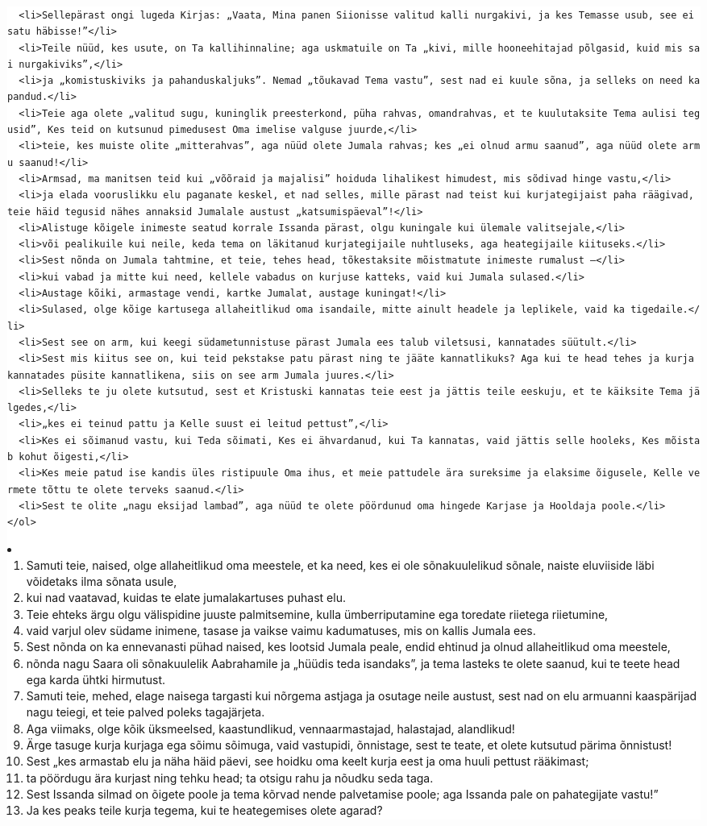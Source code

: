      <li>Sellepärast ongi lugeda Kirjas: „Vaata, Mina panen Siionisse valitud kalli nurgakivi, ja kes Temasse usub, see ei satu häbisse!”</li>
      <li>Teile nüüd, kes usute, on Ta kallihinnaline; aga uskmatuile on Ta „kivi, mille hooneehitajad põlgasid, kuid mis sai nurgakiviks”,</li>
      <li>ja „komistuskiviks ja pahanduskaljuks”. Nemad „tõukavad Tema vastu”, sest nad ei kuule sõna, ja selleks on need ka pandud.</li>
      <li>Teie aga olete „valitud sugu, kuninglik preesterkond, püha rahvas, omandrahvas, et te kuulutaksite Tema aulisi tegusid”, Kes teid on kutsunud pimedusest Oma imelise valguse juurde,</li>
      <li>teie, kes muiste olite „mitterahvas”, aga nüüd olete Jumala rahvas; kes „ei olnud armu saanud”, aga nüüd olete armu saanud!</li>
      <li>Armsad, ma manitsen teid kui „võõraid ja majalisi” hoiduda lihalikest himudest, mis sõdivad hinge vastu,</li>
      <li>ja elada vooruslikku elu paganate keskel, et nad selles, mille pärast nad teist kui kurjategijaist paha räägivad, teie häid tegusid nähes annaksid Jumalale austust „katsumispäeval”!</li>
      <li>Alistuge kõigele inimeste seatud korrale Issanda pärast, olgu kuningale kui ülemale valitsejale,</li>
      <li>või pealikuile kui neile, keda tema on läkitanud kurjategijaile nuhtluseks, aga heategijaile kiituseks.</li>
      <li>Sest nõnda on Jumala tahtmine, et teie, tehes head, tõkestaksite mõistmatute inimeste rumalust —</li>
      <li>kui vabad ja mitte kui need, kellele vabadus on kurjuse katteks, vaid kui Jumala sulased.</li>
      <li>Austage kõiki, armastage vendi, kartke Jumalat, austage kuningat!</li>
      <li>Sulased, olge kõige kartusega allaheitlikud oma isandaile, mitte ainult headele ja leplikele, vaid ka tigedaile.</li>
      <li>Sest see on arm, kui keegi südametunnistuse pärast Jumala ees talub viletsusi, kannatades süütult.</li>
      <li>Sest mis kiitus see on, kui teid pekstakse patu pärast ning te jääte kannatlikuks? Aga kui te head tehes ja kurja kannatades püsite kannatlikena, siis on see arm Jumala juures.</li>
      <li>Selleks te ju olete kutsutud, sest et Kristuski kannatas teie eest ja jättis teile eeskuju, et te käiksite Tema jälgedes,</li>
      <li>„kes ei teinud pattu ja Kelle suust ei leitud pettust”,</li>
      <li>Kes ei sõimanud vastu, kui Teda sõimati, Kes ei ähvardanud, kui Ta kannatas, vaid jättis selle hooleks, Kes mõistab kohut õigesti,</li>
      <li>Kes meie patud ise kandis üles ristipuule Oma ihus, et meie pattudele ära sureksime ja elaksime õigusele, Kelle vermete tõttu te olete terveks saanud.</li>
      <li>Sest te olite „nagu eksijad lambad”, aga nüüd te olete pöördunud oma hingede Karjase ja Hooldaja poole.</li>
    </ol>
  </li>
  <li>
    <ol>
      <li>Samuti teie, naised, olge allaheitlikud oma meestele, et ka need, kes ei ole sõnakuulelikud sõnale, naiste eluviiside läbi võidetaks ilma sõnata usule,</li>
      <li>kui nad vaatavad, kuidas te elate jumalakartuses puhast elu.</li>
      <li>Teie ehteks ärgu olgu välispidine juuste palmitsemine, kulla ümberriputamine ega toredate riietega riietumine,</li>
      <li>vaid varjul olev südame inimene, tasase ja vaikse vaimu kadumatuses, mis on kallis Jumala ees.</li>
      <li>Sest nõnda on ka ennevanasti pühad naised, kes lootsid Jumala peale, endid ehtinud ja olnud allaheitlikud oma meestele,</li>
      <li>nõnda nagu Saara oli sõnakuulelik Aabrahamile ja „hüüdis teda isandaks”, ja tema lasteks te olete saanud, kui te teete head ega karda ühtki hirmutust.</li>
      <li>Samuti teie, mehed, elage naisega targasti kui nõrgema astjaga ja osutage neile austust, sest nad on elu armuanni kaaspärijad nagu teiegi, et teie palved poleks tagajärjeta.</li>
      <li>Aga viimaks, olge kõik üksmeelsed, kaastundlikud, vennaarmastajad, halastajad, alandlikud!</li>
      <li>Ärge tasuge kurja kurjaga ega sõimu sõimuga, vaid vastupidi, õnnistage, sest te teate, et olete kutsutud pärima õnnistust!</li>
      <li>Sest „kes armastab elu ja näha häid päevi, see hoidku oma keelt kurja eest ja oma huuli pettust rääkimast;</li>
      <li>ta pöördugu ära kurjast ning tehku head; ta otsigu rahu ja nõudku seda taga.</li>
      <li>Sest Issanda silmad on õigete poole ja tema kõrvad nende palvetamise poole; aga Issanda pale on pahategijate vastu!”</li>
      <li>Ja kes peaks teile kurja tegema, kui te heategemises olete agarad?</li>